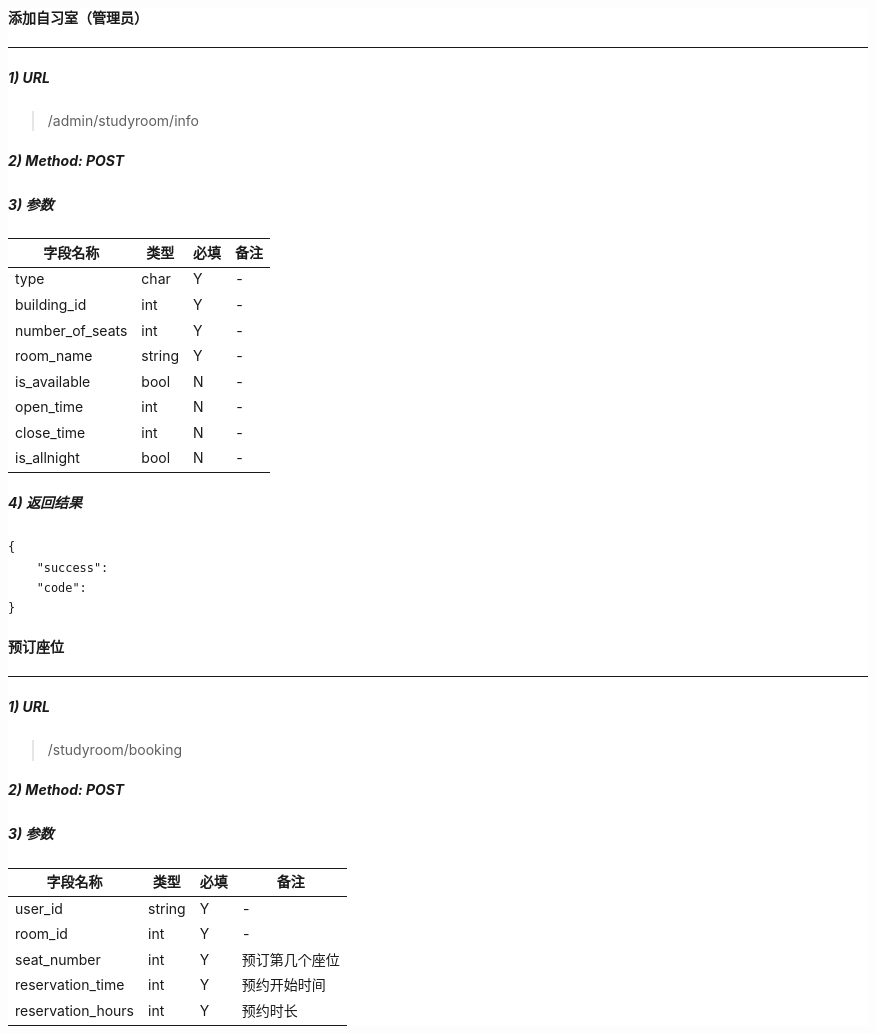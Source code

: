 #### 添加自习室（管理员）

------

##### 1) URL

> /admin/studyroom/info

##### 2) Method: POST

##### 3) 参数

| 字段名称            | 类型     | 必填  | 备注  |
| --------------- | ------ | --- | --- |
| type            | char   | Y   | -   |
| building_id     | int    | Y   | -   |
| number_of_seats | int    | Y   | -   |
| room_name       | string | Y   | -   |
| is_available    | bool   | N   | -   |
| open_time       | int    | N   | -   |
| close_time      | int    | N   | -   |
| is_allnight     | bool   | N   | -   |

##### 4) 返回结果

```
{
    "success":
    "code":
}
```

#### 预订座位

------

##### 1) URL

> /studyroom/booking

##### 2) Method: POST

##### 3) 参数

| 字段名称              | 类型     | 必填  | 备注      |
| ----------------- | ------ | --- | ------- |
| user_id           | string | Y   | -       |
| room_id           | int    | Y   | -       |
| seat_number       | int    | Y   | 预订第几个座位 |
| reservation_time  | int    | Y   | 预约开始时间  |
| reservation_hours | int    | Y   | 预约时长    |
